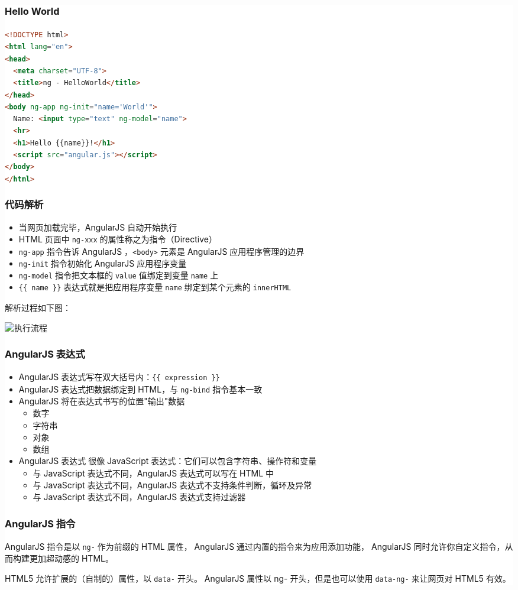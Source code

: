 ### Hello World

```html
<!DOCTYPE html>
<html lang="en">
<head>
  <meta charset="UTF-8">
  <title>ng - HelloWorld</title>
</head>
<body ng-app ng-init="name='World'">
  Name: <input type="text" ng-model="name">
  <hr>
  <h1>Hello {{name}}!</h1>
  <script src="angular.js"></script>
</body>
</html>
```

### 代码解析

- 当网页加载完毕，AngularJS 自动开始执行
- HTML 页面中 `ng-xxx` 的属性称之为指令（Directive）
- `ng-app` 指令告诉 AngularJS ，`<body>` 元素是 AngularJS 应用程序管理的边界
- `ng-init` 指令初始化 AngularJS 应用程序变量
- `ng-model` 指令把文本框的 `value` 值绑定到变量 `name` 上
- `{{ name }}` 表达式就是把应用程序变量 `name` 绑定到某个元素的 `innerHTML`

解析过程如下图：

![执行流程](./img/hello-world解析.png)

### AngularJS 表达式

- AngularJS 表达式写在双大括号内：`{{ expression }}`
- AngularJS 表达式把数据绑定到 HTML，与 `ng-bind` 指令基本一致
- AngularJS 将在表达式书写的位置"输出"数据
  + 数字
  + 字符串
  + 对象
  + 数组
- AngularJS 表达式 很像 JavaScript 表达式：它们可以包含字符串、操作符和变量
  + 与 JavaScript 表达式不同，AngularJS 表达式可以写在 HTML 中
  + 与 JavaScript 表达式不同，AngularJS 表达式不支持条件判断，循环及异常
  + 与 JavaScript 表达式不同，AngularJS 表达式支持过滤器

### AngularJS 指令

AngularJS 指令是以 `ng-` 作为前缀的 HTML 属性，
AngularJS 通过内置的指令来为应用添加功能，
AngularJS 同时允许你自定义指令，从而构建更加超动感的 HTML。

HTML5 允许扩展的（自制的）属性，以 `data-` 开头。
AngularJS 属性以 ng- 开头，但是也可以使用 `data-ng-` 来让网页对 HTML5 有效。
